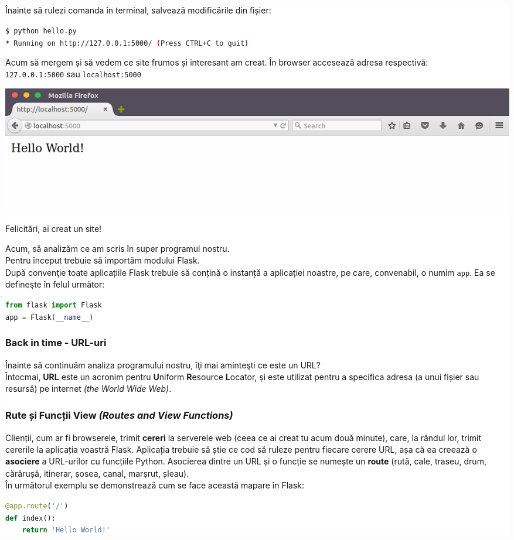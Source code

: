 Înainte să rulezi comanda în terminal, salvează modificările din fișier:

```bash
$ python hello.py
* Running on http://127.0.0.1:5000/ (Press CTRL+C to quit)
```

Acum să mergem și să vedem ce site frumos și interesant am creat. În browser accesează adresa respectivă:   
 `127.0.0.1:5000` sau `localhost:5000`

![](../../.gitbook/assets/hello_world.png)

Felicitări, ai creat un site!

Acum, să analizăm ce am scris în super programul nostru.   
 Pentru început trebuie să importăm modului Flask.   
 După convenţie toate aplicațiile Flask trebuie să conțină o instanță a aplicației noastre, pe care, convenabil, o numim `app`. Ea se defineşte în felul următor:

```python
from flask import Flask
app = Flask(__name__)
```

### Back in time - **URL**-uri

Înainte să continuăm analiza programului nostru, îţi mai aminteşti ce este un URL?   
 Întocmai, **URL** este un acronim pentru **U**niform **R**esource **L**ocator, și este utilizat pentru a specifica adresa \(a unui fișier sau resursă\) pe internet _\(the World Wide Web\)_.

### Rute și Funcții View _\(Routes and View Functions\)_

Clienții, cum ar fi browserele, trimit **cereri** la serverele web \(ceea ce ai creat tu acum două minute\), care, la rândul lor, trimit cererile la aplicația voastră Flask. Aplicația trebuie să știe ce cod să ruleze pentru fiecare cerere URL, așa că ea creează o **asociere** a URL-urilor cu funcțiile Python. Asocierea dintre un URL și o funcție se numește un **route** \(rută, cale, traseu, drum, cărărușă, itinerar, șosea, canal, marșrut, șleau\).   
 În următorul exemplu se demonstrează cum se face această mapare în Flask:

```python
@app.route('/')
def index():
    return 'Hello World!'
```
